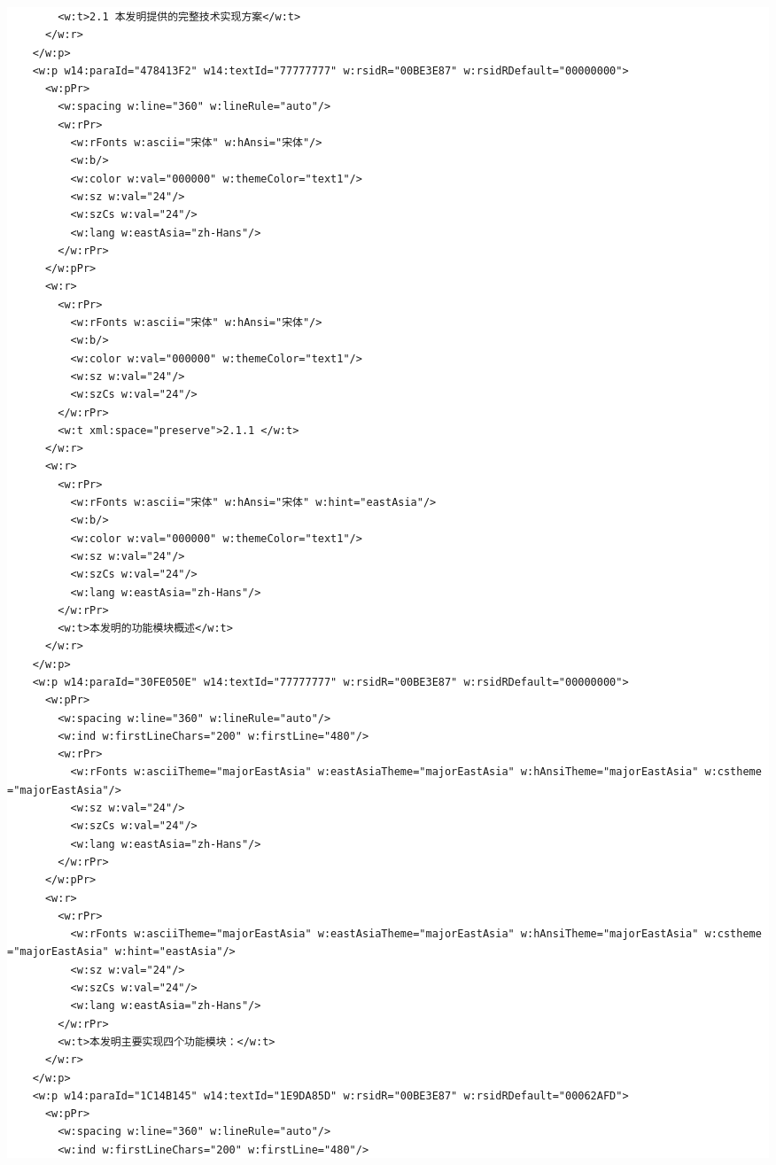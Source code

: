             <w:t>2.1 本发明提供的完整技术实现方案</w:t>
          </w:r>
        </w:p>
        <w:p w14:paraId="478413F2" w14:textId="77777777" w:rsidR="00BE3E87" w:rsidRDefault="00000000">
          <w:pPr>
            <w:spacing w:line="360" w:lineRule="auto"/>
            <w:rPr>
              <w:rFonts w:ascii="宋体" w:hAnsi="宋体"/>
              <w:b/>
              <w:color w:val="000000" w:themeColor="text1"/>
              <w:sz w:val="24"/>
              <w:szCs w:val="24"/>
              <w:lang w:eastAsia="zh-Hans"/>
            </w:rPr>
          </w:pPr>
          <w:r>
            <w:rPr>
              <w:rFonts w:ascii="宋体" w:hAnsi="宋体"/>
              <w:b/>
              <w:color w:val="000000" w:themeColor="text1"/>
              <w:sz w:val="24"/>
              <w:szCs w:val="24"/>
            </w:rPr>
            <w:t xml:space="preserve">2.1.1 </w:t>
          </w:r>
          <w:r>
            <w:rPr>
              <w:rFonts w:ascii="宋体" w:hAnsi="宋体" w:hint="eastAsia"/>
              <w:b/>
              <w:color w:val="000000" w:themeColor="text1"/>
              <w:sz w:val="24"/>
              <w:szCs w:val="24"/>
              <w:lang w:eastAsia="zh-Hans"/>
            </w:rPr>
            <w:t>本发明的功能模块概述</w:t>
          </w:r>
        </w:p>
        <w:p w14:paraId="30FE050E" w14:textId="77777777" w:rsidR="00BE3E87" w:rsidRDefault="00000000">
          <w:pPr>
            <w:spacing w:line="360" w:lineRule="auto"/>
            <w:ind w:firstLineChars="200" w:firstLine="480"/>
            <w:rPr>
              <w:rFonts w:asciiTheme="majorEastAsia" w:eastAsiaTheme="majorEastAsia" w:hAnsiTheme="majorEastAsia" w:cstheme="majorEastAsia"/>
              <w:sz w:val="24"/>
              <w:szCs w:val="24"/>
              <w:lang w:eastAsia="zh-Hans"/>
            </w:rPr>
          </w:pPr>
          <w:r>
            <w:rPr>
              <w:rFonts w:asciiTheme="majorEastAsia" w:eastAsiaTheme="majorEastAsia" w:hAnsiTheme="majorEastAsia" w:cstheme="majorEastAsia" w:hint="eastAsia"/>
              <w:sz w:val="24"/>
              <w:szCs w:val="24"/>
              <w:lang w:eastAsia="zh-Hans"/>
            </w:rPr>
            <w:t>本发明主要实现四个功能模块：</w:t>
          </w:r>
        </w:p>
        <w:p w14:paraId="1C14B145" w14:textId="1E9DA85D" w:rsidR="00BE3E87" w:rsidRDefault="00062AFD">
          <w:pPr>
            <w:spacing w:line="360" w:lineRule="auto"/>
            <w:ind w:firstLineChars="200" w:firstLine="480"/>